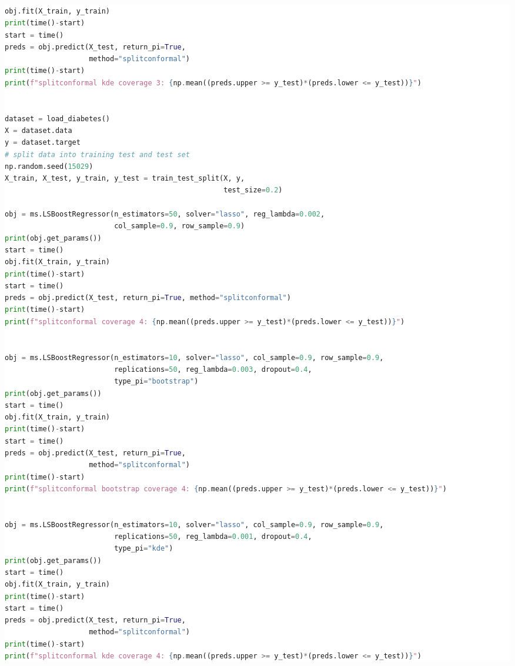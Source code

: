 ```python
obj.fit(X_train, y_train)
print(time()-start)
start = time()
preds = obj.predict(X_test, return_pi=True,
                    method="splitconformal")
print(time()-start)
print(f"splitconformal kde coverage 3: {np.mean((preds.upper >= y_test)*(preds.lower <= y_test))}")


dataset = load_diabetes()
X = dataset.data
y = dataset.target
# split data into training test and test set
np.random.seed(15029)
X_train, X_test, y_train, y_test = train_test_split(X, y,
                                                    test_size=0.2)

obj = ms.LSBoostRegressor(n_estimators=50, solver="lasso", reg_lambda=0.002,
                          col_sample=0.9, row_sample=0.9)
print(obj.get_params())
start = time()
obj.fit(X_train, y_train)
print(time()-start)
start = time()
preds = obj.predict(X_test, return_pi=True, method="splitconformal")
print(time()-start)
print(f"splitconformal coverage 4: {np.mean((preds.upper >= y_test)*(preds.lower <= y_test))}")


obj = ms.LSBoostRegressor(n_estimators=10, solver="lasso", col_sample=0.9, row_sample=0.9,
                          replications=50, reg_lambda=0.003, dropout=0.4,
                          type_pi="bootstrap")
print(obj.get_params())
start = time()
obj.fit(X_train, y_train)
print(time()-start)
start = time()
preds = obj.predict(X_test, return_pi=True,
                    method="splitconformal")
print(time()-start)
print(f"splitconformal bootstrap coverage 4: {np.mean((preds.upper >= y_test)*(preds.lower <= y_test))}")


obj = ms.LSBoostRegressor(n_estimators=10, solver="lasso", col_sample=0.9, row_sample=0.9,
                          replications=50, reg_lambda=0.001, dropout=0.4,
                          type_pi="kde")
print(obj.get_params())
start = time()
obj.fit(X_train, y_train)
print(time()-start)
start = time()
preds = obj.predict(X_test, return_pi=True,
                    method="splitconformal")
print(time()-start)
print(f"splitconformal kde coverage 4: {np.mean((preds.upper >= y_test)*(preds.lower <= y_test))}")


```
